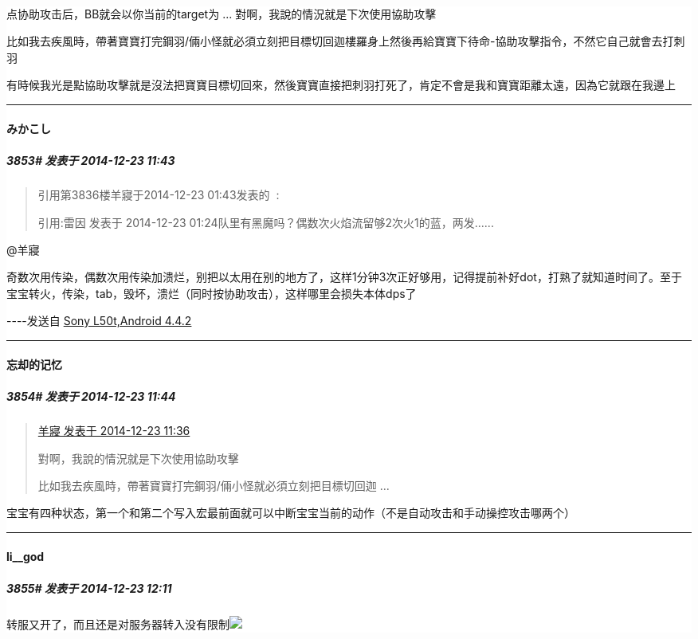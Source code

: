 点协助攻击后，BB就会以你当前的target为 ...</blockquote>
對啊，我說的情況就是下次使用協助攻擊

比如我去疾風時，帶著寶寶打完鋼羽/倆小怪就必須立刻把目標切回迦樓羅身上然後再給寶寶下待命-協助攻擊指令，不然它自己就會去打刺羽

有時候我光是點協助攻擊就是沒法把寶寶目標切回來，然後寶寶直接把刺羽打死了，肯定不會是我和寶寶距離太遠，因為它就跟在我邊上







-----

####  みかこし  
##### 3853#       发表于 2014-12-23 11:43



<blockquote>引用第3836楼羊寢于2014-12-23 01:43发表的  :

引用:雷因 发表于 2014-12-23 01:24队里有黑魔吗？偶数次火焰流留够2次火1的蓝，两发......</blockquote>
@羊寢

奇数次用传染，偶数次用传染加溃烂，别把以太用在别的地方了，这样1分钟3次正好够用，记得提前补好dot，打熟了就知道时间了。至于宝宝转火，传染，tab，毁坏，溃烂（同时按协助攻击），这样哪里会损失本体dps了


----发送自 [Sony L50t,Android 4.4.2](http://stage1.5j4m.com/?1.17) 







-----

####  忘却的记忆  
##### 3854#       发表于 2014-12-23 11:44



<blockquote><a href="httphttps://bbs.saraba1st.com/2b/forum.php?mod=redirect&amp;goto=findpost&amp;pid=27576036&amp;ptid=1052775" target="_blank">羊寢 发表于 2014-12-23 11:36</a>

對啊，我說的情況就是下次使用協助攻擊

比如我去疾風時，帶著寶寶打完鋼羽/倆小怪就必須立刻把目標切回迦 ...</blockquote>
宝宝有四种状态，第一个和第二个写入宏最前面就可以中断宝宝当前的动作（不是自动攻击和手动操控攻击哪两个）







-----

####  li__god  
##### 3855#       发表于 2014-12-23 12:11




转服又开了，而且还是对服务器转入没有限制<img src="https://static.saraba1st.com/image/smiley/face/149.gif" referrerpolicy="no-referrer">
